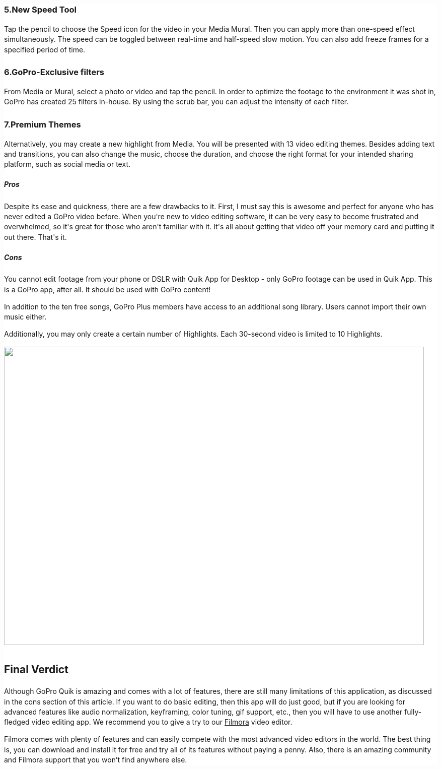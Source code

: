 ### 5.New Speed Tool

Tap the pencil to choose the Speed icon for the video in your Media Mural. Then you can apply more than one-speed effect simultaneously. The speed can be toggled between real-time and half-speed slow motion. You can also add freeze frames for a specified period of time.

### 6.GoPro-Exclusive filters

From Media or Mural, select a photo or video and tap the pencil. In order to optimize the footage to the environment it was shot in, GoPro has created 25 filters in-house. By using the scrub bar, you can adjust the intensity of each filter.

### 7.Premium Themes

Alternatively, you may create a new highlight from Media. You will be presented with 13 video editing themes. Besides adding text and transitions, you can also change the music, choose the duration, and choose the right format for your intended sharing platform, such as social media or text.

##### Pros

Despite its ease and quickness, there are a few drawbacks to it. First, I must say this is awesome and perfect for anyone who has never edited a GoPro video before. When you're new to video editing software, it can be very easy to become frustrated and overwhelmed, so it's great for those who aren't familiar with it. It's all about getting that video off your memory card and putting it out there. That's it.

##### Cons

You cannot edit footage from your phone or DSLR with Quik App for Desktop - only GoPro footage can be used in Quik App. This is a GoPro app, after all. It should be used with GoPro content!

In addition to the ten free songs, GoPro Plus members have access to an additional song library. Users cannot import their own music either.

Additionally, you may only create a certain number of Highlights. Each 30-second video is limited to 10 Highlights.


<a href="https://mushroom-supplies.sjv.io/c/5597632/1692242/18134" target="_top" id="1692242"><img src="//a.impactradius-go.com/display-ad/18134-1692242" border="0" alt="" width="834" height="592"/></a><img height="0" width="0" src="https://imp.pxf.io/i/5597632/1692242/18134" style="position:absolute;visibility:hidden;" border="0" />

## Final Verdict

Although GoPro Quik is amazing and comes with a lot of features, there are still many limitations of this application, as discussed in the cons section of this article. If you want to do basic editing, then this app will do just good, but if you are looking for advanced features like audio normalization, keyframing, color tuning, gif support, etc., then you will have to use another fully-fledged video editing app. We recommend you to give a try to our [Filmora](https://tools.techidaily.com/wondershare/filmora/download/) video editor.

Filmora comes with plenty of features and can easily compete with the most advanced video editors in the world. The best thing is, you can download and install it for free and try all of its features without paying a penny. Also, there is an amazing community and Filmora support that you won’t find anywhere else.
